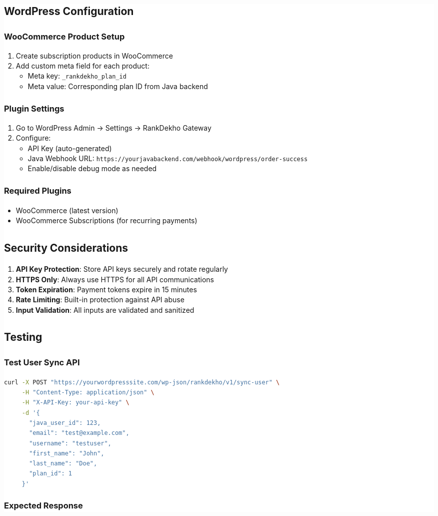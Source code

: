## WordPress Configuration

### WooCommerce Product Setup

1. Create subscription products in WooCommerce
2. Add custom meta field for each product:
   - Meta key: `_rankdekho_plan_id`
   - Meta value: Corresponding plan ID from Java backend

### Plugin Settings

1. Go to WordPress Admin → Settings → RankDekho Gateway
2. Configure:
   - API Key (auto-generated)
   - Java Webhook URL: `https://yourjavabackend.com/webhook/wordpress/order-success`
   - Enable/disable debug mode as needed

### Required Plugins

- WooCommerce (latest version)
- WooCommerce Subscriptions (for recurring payments)

## Security Considerations

1. **API Key Protection**: Store API keys securely and rotate regularly
2. **HTTPS Only**: Always use HTTPS for all API communications
3. **Token Expiration**: Payment tokens expire in 15 minutes
4. **Rate Limiting**: Built-in protection against API abuse
5. **Input Validation**: All inputs are validated and sanitized

## Testing

### Test User Sync API

```bash
curl -X POST "https://yourwordpresssite.com/wp-json/rankdekho/v1/sync-user" \
     -H "Content-Type: application/json" \
     -H "X-API-Key: your-api-key" \
     -d '{
       "java_user_id": 123,
       "email": "test@example.com",
       "username": "testuser",
       "first_name": "John",
       "last_name": "Doe",
       "plan_id": 1
     }'
```

### Expected Response
